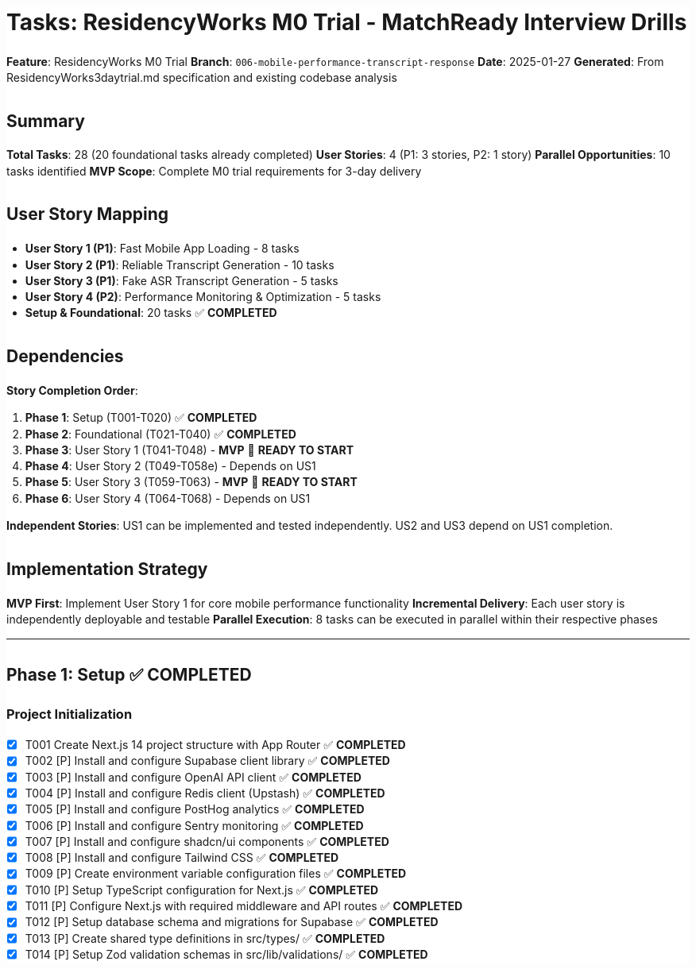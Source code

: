 # Tasks: ResidencyWorks M0 Trial - MatchReady Interview Drills

**Feature**: ResidencyWorks M0 Trial
**Branch**: `006-mobile-performance-transcript-response`
**Date**: 2025-01-27
**Generated**: From ResidencyWorks3daytrial.md specification and existing codebase analysis

## Summary

**Total Tasks**: 28 (20 foundational tasks already completed)
**User Stories**: 4 (P1: 3 stories, P2: 1 story)
**Parallel Opportunities**: 10 tasks identified
**MVP Scope**: Complete M0 trial requirements for 3-day delivery

## User Story Mapping

- **User Story 1 (P1)**: Fast Mobile App Loading - 8 tasks
- **User Story 2 (P1)**: Reliable Transcript Generation - 10 tasks
- **User Story 3 (P1)**: Fake ASR Transcript Generation - 5 tasks
- **User Story 4 (P2)**: Performance Monitoring & Optimization - 5 tasks
- **Setup & Foundational**: 20 tasks ✅ **COMPLETED**

## Dependencies

**Story Completion Order**:
1. **Phase 1**: Setup (T001-T020) ✅ **COMPLETED**
2. **Phase 2**: Foundational (T021-T040) ✅ **COMPLETED**
3. **Phase 3**: User Story 1 (T041-T048) - **MVP** 🎯 **READY TO START**
4. **Phase 4**: User Story 2 (T049-T058e) - Depends on US1
5. **Phase 5**: User Story 3 (T059-T063) - **MVP** 🎯 **READY TO START**
6. **Phase 6**: User Story 4 (T064-T068) - Depends on US1

**Independent Stories**: US1 can be implemented and tested independently. US2 and US3 depend on US1 completion.

## Implementation Strategy

**MVP First**: Implement User Story 1 for core mobile performance functionality
**Incremental Delivery**: Each user story is independently deployable and testable
**Parallel Execution**: 8 tasks can be executed in parallel within their respective phases

---

## Phase 1: Setup ✅ **COMPLETED**

### Project Initialization

- [x] T001 Create Next.js 14 project structure with App Router ✅ **COMPLETED**
- [x] T002 [P] Install and configure Supabase client library ✅ **COMPLETED**
- [x] T003 [P] Install and configure OpenAI API client ✅ **COMPLETED**
- [x] T004 [P] Install and configure Redis client (Upstash) ✅ **COMPLETED**
- [x] T005 [P] Install and configure PostHog analytics ✅ **COMPLETED**
- [x] T006 [P] Install and configure Sentry monitoring ✅ **COMPLETED**
- [x] T007 [P] Install and configure shadcn/ui components ✅ **COMPLETED**
- [x] T008 [P] Install and configure Tailwind CSS ✅ **COMPLETED**
- [x] T009 [P] Create environment variable configuration files ✅ **COMPLETED**
- [x] T010 [P] Setup TypeScript configuration for Next.js ✅ **COMPLETED**
- [x] T011 [P] Configure Next.js with required middleware and API routes ✅ **COMPLETED**
- [x] T012 [P] Setup database schema and migrations for Supabase ✅ **COMPLETED**
- [x] T013 [P] Create shared type definitions in src/types/ ✅ **COMPLETED**
- [x] T014 [P] Setup Zod validation schemas in src/lib/validations/ ✅ **COMPLETED**